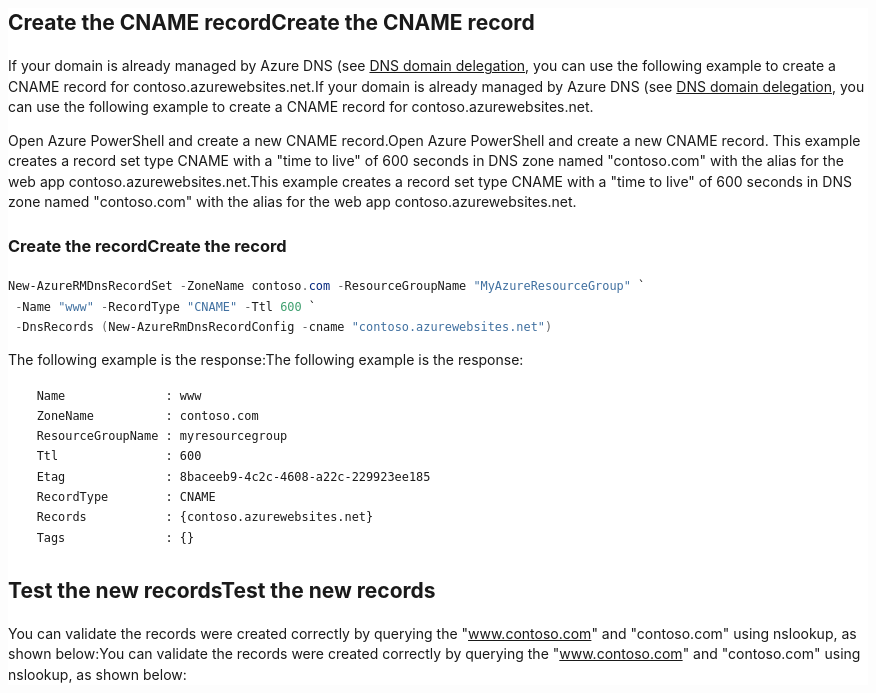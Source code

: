 ## <a name="create-the-cname-record"></a><span data-ttu-id="76b4c-139">Create the CNAME record</span><span class="sxs-lookup"><span data-stu-id="76b4c-139">Create the CNAME record</span></span>

<span data-ttu-id="76b4c-140">If your domain is already managed by Azure DNS (see [DNS domain delegation](dns-domain-delegation.md), you can use the following example to create a CNAME record for contoso.azurewebsites.net.</span><span class="sxs-lookup"><span data-stu-id="76b4c-140">If your domain is already managed by Azure DNS (see [DNS domain delegation](dns-domain-delegation.md), you can use the following example to create a CNAME record for contoso.azurewebsites.net.</span></span>

<span data-ttu-id="76b4c-141">Open Azure PowerShell and create a new CNAME record.</span><span class="sxs-lookup"><span data-stu-id="76b4c-141">Open Azure PowerShell and create a new CNAME record.</span></span> <span data-ttu-id="76b4c-142">This example creates a record set type CNAME with a "time to live" of 600 seconds in DNS zone named "contoso.com" with the alias for the web app contoso.azurewebsites.net.</span><span class="sxs-lookup"><span data-stu-id="76b4c-142">This example creates a record set type CNAME with a "time to live" of 600 seconds in DNS zone named "contoso.com" with the alias for the web app contoso.azurewebsites.net.</span></span>

### <a name="create-the-record"></a><span data-ttu-id="76b4c-143">Create the record</span><span class="sxs-lookup"><span data-stu-id="76b4c-143">Create the record</span></span>

```powershell
New-AzureRMDnsRecordSet -ZoneName contoso.com -ResourceGroupName "MyAzureResourceGroup" `
 -Name "www" -RecordType "CNAME" -Ttl 600 `
 -DnsRecords (New-AzureRmDnsRecordConfig -cname "contoso.azurewebsites.net")
```

<span data-ttu-id="76b4c-144">The following example is the response:</span><span class="sxs-lookup"><span data-stu-id="76b4c-144">The following example is the response:</span></span>

```
    Name              : www
    ZoneName          : contoso.com
    ResourceGroupName : myresourcegroup
    Ttl               : 600
    Etag              : 8baceeb9-4c2c-4608-a22c-229923ee185
    RecordType        : CNAME
    Records           : {contoso.azurewebsites.net}
    Tags              : {}
```

## <a name="test-the-new-records"></a><span data-ttu-id="76b4c-145">Test the new records</span><span class="sxs-lookup"><span data-stu-id="76b4c-145">Test the new records</span></span>

<span data-ttu-id="76b4c-146">You can validate the records were created correctly by querying the "www.contoso.com"  and "contoso.com" using nslookup, as shown below:</span><span class="sxs-lookup"><span data-stu-id="76b4c-146">You can validate the records were created correctly by querying the "www.contoso.com"  and "contoso.com" using nslookup, as shown below:</span></span>
